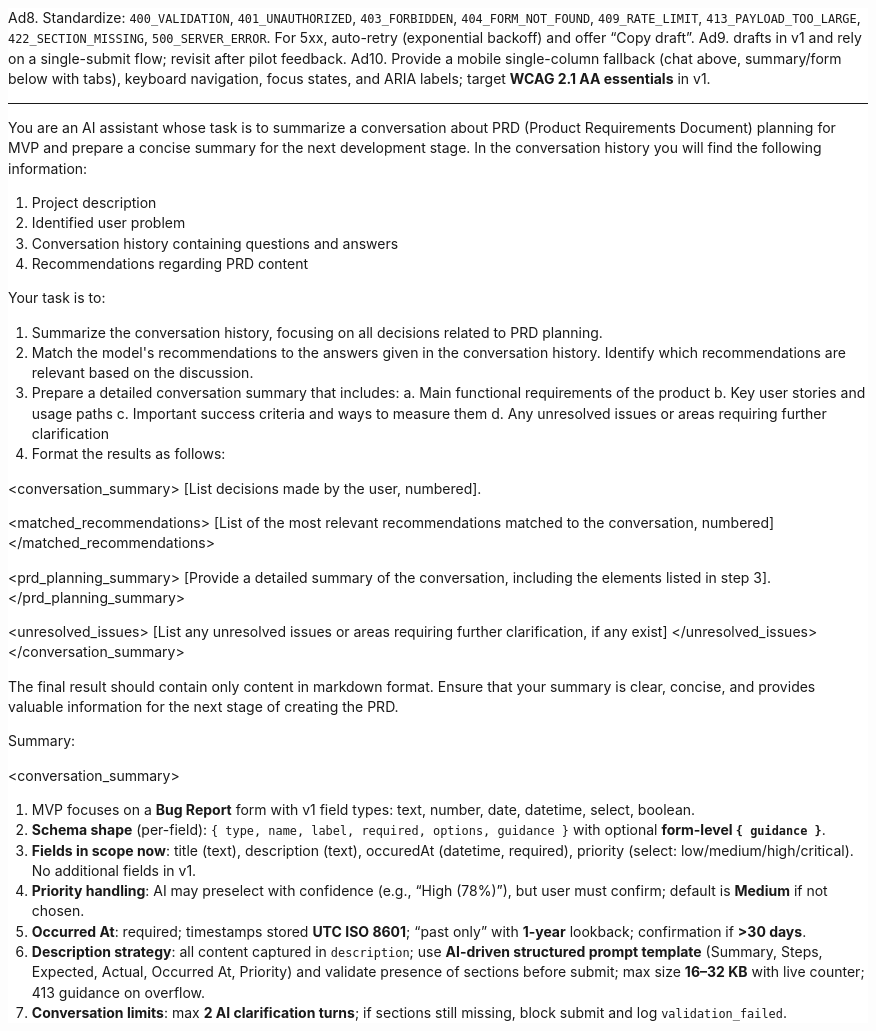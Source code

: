 Ad8. Standardize: `400_VALIDATION`, `401_UNAUTHORIZED`, `403_FORBIDDEN`, `404_FORM_NOT_FOUND`, `409_RATE_LIMIT`, `413_PAYLOAD_TOO_LARGE`, `422_SECTION_MISSING`, `500_SERVER_ERROR`. For 5xx, auto-retry (exponential backoff) and offer “Copy draft”.
Ad9. drafts in v1 and rely on a single-submit flow; revisit after pilot feedback.
Ad10. Provide a mobile single-column fallback (chat above, summary/form below with tabs), keyboard navigation, focus states, and ARIA labels; target **WCAG 2.1 AA essentials** in v1.

---

You are an AI assistant whose task is to summarize a conversation about PRD (Product Requirements Document) planning for MVP and prepare a concise summary for the next development stage. In the conversation history you will find the following information:
1. Project description
2. Identified user problem
3. Conversation history containing questions and answers
4. Recommendations regarding PRD content

Your task is to:
1. Summarize the conversation history, focusing on all decisions related to PRD planning.
2. Match the model's recommendations to the answers given in the conversation history. Identify which recommendations are relevant based on the discussion.
3. Prepare a detailed conversation summary that includes:
   a. Main functional requirements of the product
   b. Key user stories and usage paths
   c. Important success criteria and ways to measure them
   d. Any unresolved issues or areas requiring further clarification
4. Format the results as follows:

<conversation_summary>
<decisions>
[List decisions made by the user, numbered].
</decisions>

<matched_recommendations>
[List of the most relevant recommendations matched to the conversation, numbered]
</matched_recommendations>

<prd_planning_summary>
[Provide a detailed summary of the conversation, including the elements listed in step 3].
</prd_planning_summary>

<unresolved_issues>
[List any unresolved issues or areas requiring further clarification, if any exist]
</unresolved_issues>
</conversation_summary>

The final result should contain only content in markdown format. Ensure that your summary is clear, concise, and provides valuable information for the next stage of creating the PRD.

Summary:

<conversation_summary> <decisions>

1. MVP focuses on a **Bug Report** form with v1 field types: text, number, date, datetime, select, boolean.
2. **Schema shape** (per-field): `{ type, name, label, required, options, guidance }` with optional **form-level `{ guidance }`**.
3. **Fields in scope now**: title (text), description (text), occuredAt (datetime, required), priority (select: low/medium/high/critical). No additional fields in v1.
4. **Priority handling**: AI may preselect with confidence (e.g., “High (78%)”), but user must confirm; default is **Medium** if not chosen.
5. **Occurred At**: required; timestamps stored **UTC ISO 8601**; “past only” with **1-year** lookback; confirmation if **>30 days**.
6. **Description strategy**: all content captured in `description`; use **AI-driven structured prompt template** (Summary, Steps, Expected, Actual, Occurred At, Priority) and validate presence of sections before submit; max size **16–32 KB** with live counter; 413 guidance on overflow.
7. **Conversation limits**: max **2 AI clarification turns**; if sections still missing, block submit and log `validation_failed`.